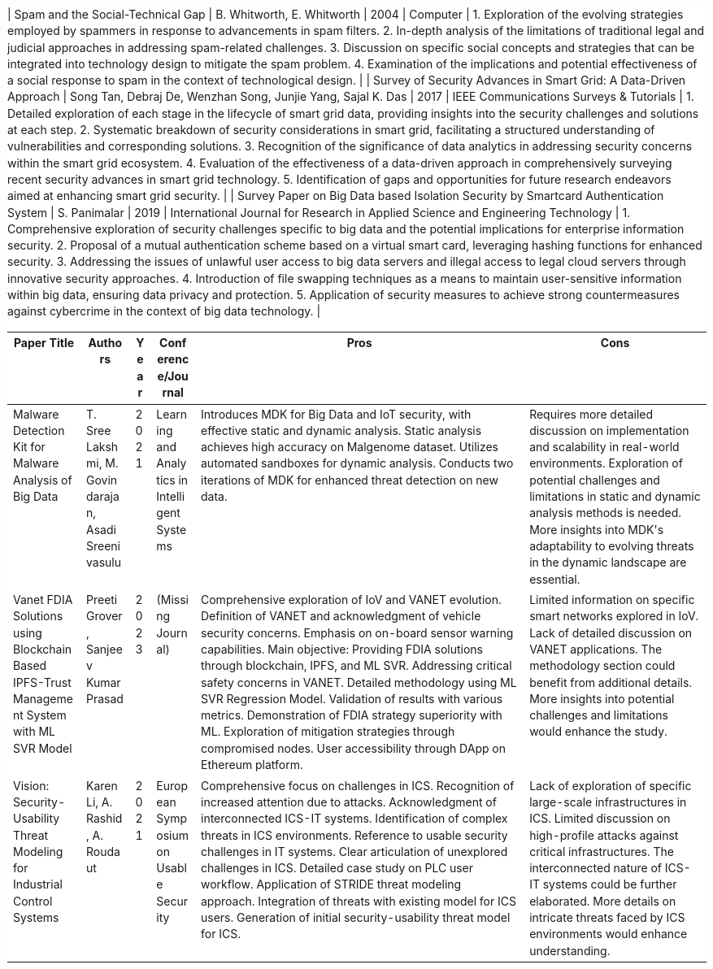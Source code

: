 | Spam and the Social-Technical Gap | B. Whitworth, E. Whitworth | 2004 | Computer | 1. Exploration of the evolving strategies employed by spammers in response to advancements in spam filters. 2. In-depth analysis of the limitations of traditional legal and judicial approaches in addressing spam-related challenges. 3. Discussion on specific social concepts and strategies that can be integrated into technology design to mitigate the spam problem. 4. Examination of the implications and potential effectiveness of a social response to spam in the context of technological design. |
| Survey of Security Advances in Smart Grid: A Data-Driven Approach | Song Tan, Debraj De, Wenzhan Song, Junjie Yang, Sajal K. Das | 2017 | IEEE Communications Surveys & Tutorials | 1. Detailed exploration of each stage in the lifecycle of smart grid data, providing insights into the security challenges and solutions at each step. 2. Systematic breakdown of security considerations in smart grid, facilitating a structured understanding of vulnerabilities and corresponding solutions. 3. Recognition of the significance of data analytics in addressing security concerns within the smart grid ecosystem. 4. Evaluation of the effectiveness of a data-driven approach in comprehensively surveying recent security advances in smart grid technology. 5. Identification of gaps and opportunities for future research endeavors aimed at enhancing smart grid security. |
| Survey Paper on Big Data based Isolation Security by Smartcard Authentication System | S. Panimalar | 2019 | International Journal for Research in Applied Science and Engineering Technology | 1. Comprehensive exploration of security challenges specific to big data and the potential implications for enterprise information security. 2. Proposal of a mutual authentication scheme based on a virtual smart card, leveraging hashing functions for enhanced security. 3. Addressing the issues of unlawful user access to big data servers and illegal access to legal cloud servers through innovative security approaches. 4. Introduction of file swapping techniques as a means to maintain user-sensitive information within big data, ensuring data privacy and protection. 5. Application of security measures to achieve strong countermeasures against cybercrime in the context of big data technology. |

| Paper Title | Authors | Year | Conference/Journal | Pros | Cons |
| --- | --- | --- | --- | --- | --- |
| Malware Detection Kit for Malware Analysis of Big Data | T. Sree Lakshmi, M. Govindarajan, Asadi Sreenivasulu | 2021 | Learning and Analytics in Intelligent Systems | Introduces MDK for Big Data and IoT security, with effective static and dynamic analysis. Static analysis achieves high accuracy on Malgenome dataset. Utilizes automated sandboxes for dynamic analysis. Conducts two iterations of MDK for enhanced threat detection on new data. | Requires more detailed discussion on implementation and scalability in real-world environments. Exploration of potential challenges and limitations in static and dynamic analysis methods is needed. More insights into MDK's adaptability to evolving threats in the dynamic landscape are essential. |
| Vanet FDIA Solutions using Blockchain Based IPFS-Trust Management System with ML SVR Model | Preeti Grover, Sanjeev Kumar Prasad | 2023 | (Missing Journal) | Comprehensive exploration of IoV and VANET evolution. Definition of VANET and acknowledgment of vehicle security concerns. Emphasis on on-board sensor warning capabilities. Main objective: Providing FDIA solutions through blockchain, IPFS, and ML SVR. Addressing critical safety concerns in VANET. Detailed methodology using ML SVR Regression Model. Validation of results with various metrics. Demonstration of FDIA strategy superiority with ML. Exploration of mitigation strategies through compromised nodes. User accessibility through DApp on Ethereum platform. | Limited information on specific smart networks explored in IoV. Lack of detailed discussion on VANET applications. The methodology section could benefit from additional details. More insights into potential challenges and limitations would enhance the study. |
| Vision: Security-Usability Threat Modeling for Industrial Control Systems | Karen Li, A. Rashid, A. Roudaut | 2021 | European Symposium on Usable Security | Comprehensive focus on challenges in ICS. Recognition of increased attention due to attacks. Acknowledgment of interconnected ICS-IT systems. Identification of complex threats in ICS environments. Reference to usable security challenges in IT systems. Clear articulation of unexplored challenges in ICS. Detailed case study on PLC user workflow. Application of STRIDE threat modeling approach. Integration of threats with existing model for ICS users. Generation of initial security-usability threat model for ICS. | Lack of exploration of specific large-scale infrastructures in ICS. Limited discussion on high-profile attacks against critical infrastructures. The interconnected nature of ICS-IT systems could be further elaborated. More details on intricate threats faced by ICS environments would enhance understanding.

